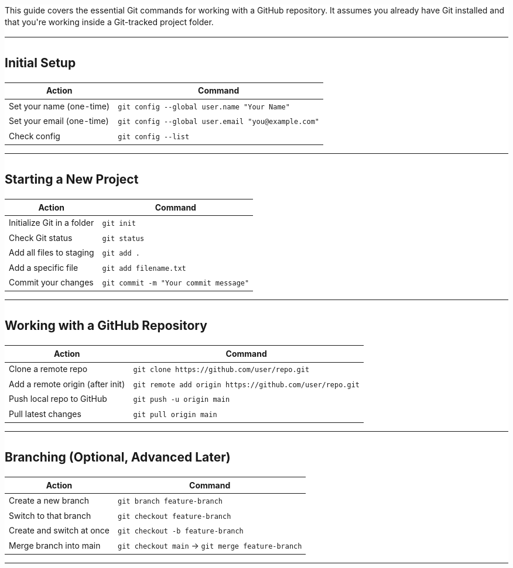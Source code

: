 This guide covers the essential Git commands for working with a GitHub repository. It assumes you already have Git installed and that you're working inside a Git-tracked project folder.

---

## Initial Setup

| Action                          | Command                                  |
|----------------------------------|-------------------------------------------|
| Set your name (one-time)        | `git config --global user.name "Your Name"` |
| Set your email (one-time)       | `git config --global user.email "you@example.com"` |
| Check config                    | `git config --list`                        |

---

## Starting a New Project

| Action                          | Command                                  |
|----------------------------------|-------------------------------------------|
| Initialize Git in a folder      | `git init`                                |
| Check Git status                | `git status`                              |
| Add all files to staging        | `git add .`                               |
| Add a specific file             | `git add filename.txt`                    |
| Commit your changes             | `git commit -m "Your commit message"`     |

---

## Working with a GitHub Repository

| Action                             | Command                                                      |
|------------------------------------|---------------------------------------------------------------|
| Clone a remote repo                | `git clone https://github.com/user/repo.git`                 |
| Add a remote origin (after init)  | `git remote add origin https://github.com/user/repo.git`     |
| Push local repo to GitHub         | `git push -u origin main`                                    |
| Pull latest changes               | `git pull origin main`                                       |

---

## Branching (Optional, Advanced Later)

| Action                         | Command                        |
|--------------------------------|--------------------------------|
| Create a new branch            | `git branch feature-branch`    |
| Switch to that branch          | `git checkout feature-branch`  |
| Create and switch at once      | `git checkout -b feature-branch` |
| Merge branch into main         | `git checkout main` → `git merge feature-branch` |

---